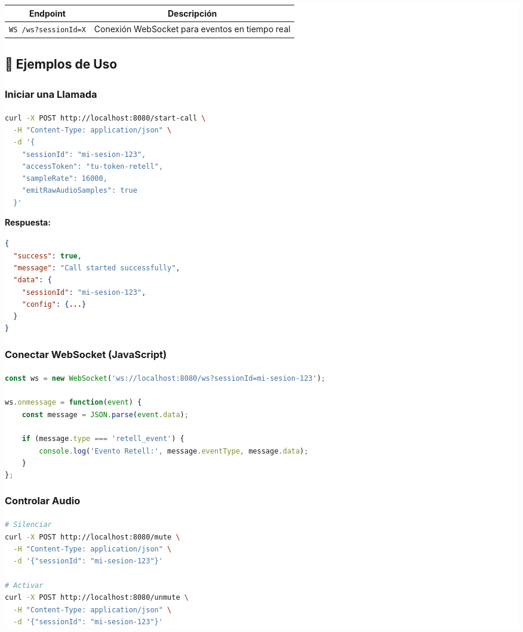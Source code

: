 | Endpoint | Descripción |
|----------|-------------|
| `WS /ws?sessionId=X` | Conexión WebSocket para eventos en tiempo real |

## 📝 **Ejemplos de Uso**

### Iniciar una Llamada

```bash
curl -X POST http://localhost:8080/start-call \
  -H "Content-Type: application/json" \
  -d '{
    "sessionId": "mi-sesion-123",
    "accessToken": "tu-token-retell",
    "sampleRate": 16000,
    "emitRawAudioSamples": true
  }'
```

**Respuesta:**
```json
{
  "success": true,
  "message": "Call started successfully",
  "data": {
    "sessionId": "mi-sesion-123",
    "config": {...}
  }
}
```

### Conectar WebSocket (JavaScript)

```javascript
const ws = new WebSocket('ws://localhost:8080/ws?sessionId=mi-sesion-123');

ws.onmessage = function(event) {
    const message = JSON.parse(event.data);
    
    if (message.type === 'retell_event') {
        console.log('Evento Retell:', message.eventType, message.data);
    }
};
```

### Controlar Audio

```bash
# Silenciar
curl -X POST http://localhost:8080/mute \
  -H "Content-Type: application/json" \
  -d '{"sessionId": "mi-sesion-123"}'

# Activar
curl -X POST http://localhost:8080/unmute \
  -H "Content-Type: application/json" \
  -d '{"sessionId": "mi-sesion-123"}'
```
